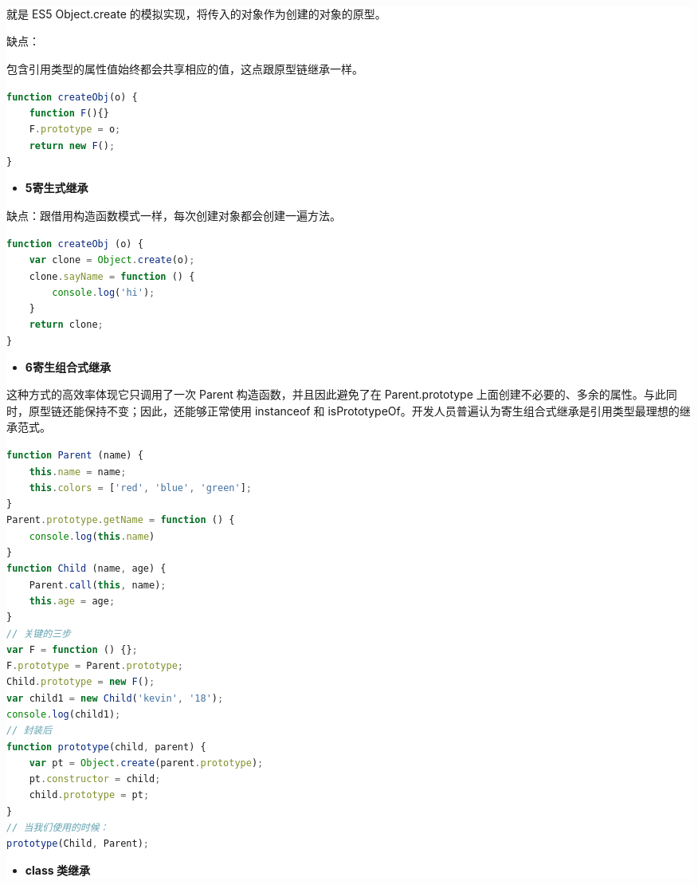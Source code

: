 就是 ES5 Object.create 的模拟实现，将传入的对象作为创建的对象的原型。

缺点：

包含引用类型的属性值始终都会共享相应的值，这点跟原型链继承一样。

```javascript
function createObj(o) {
    function F(){}
    F.prototype = o;
    return new F();
}
```
* **5寄生式继承**

缺点：跟借用构造函数模式一样，每次创建对象都会创建一遍方法。

```javascript
function createObj (o) {
    var clone = Object.create(o);
    clone.sayName = function () {
        console.log('hi');
    }
    return clone;
}
```
* **6寄生组合式继承**

这种方式的高效率体现它只调用了一次 Parent 构造函数，并且因此避免了在 Parent.prototype 上面创建不必要的、多余的属性。与此同时，原型链还能保持不变；因此，还能够正常使用 instanceof 和 isPrototypeOf。开发人员普遍认为寄生组合式继承是引用类型最理想的继承范式。

```javascript
function Parent (name) {
    this.name = name;
    this.colors = ['red', 'blue', 'green'];
}
Parent.prototype.getName = function () {
    console.log(this.name)
}
function Child (name, age) {
    Parent.call(this, name);
    this.age = age;
}
// 关键的三步
var F = function () {};
F.prototype = Parent.prototype;
Child.prototype = new F();
var child1 = new Child('kevin', '18');
console.log(child1);
// 封装后
function prototype(child, parent) {
    var pt = Object.create(parent.prototype);
    pt.constructor = child;
    child.prototype = pt;
}
// 当我们使用的时候：
prototype(Child, Parent);
```
* **class 类继承**
